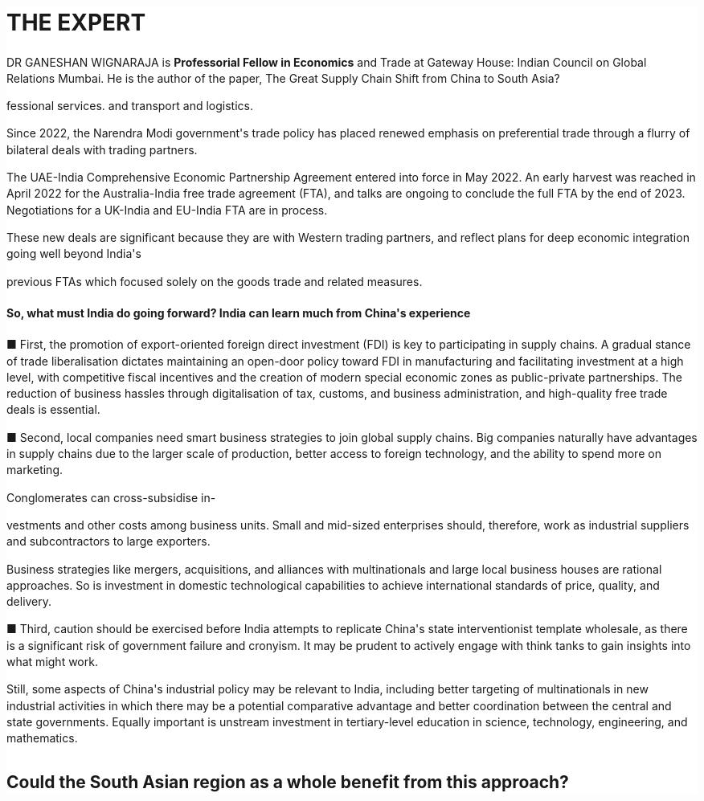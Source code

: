 # THE EXPERT

DR GANESHAN WIGNARAJA is **Professorial Fellow in Economics** and Trade at Gateway House: Indian Council on Global Relations Mumbai. He is the author of the paper, The Great Supply Chain Shift from China to South Asia?

fessional services. and transport and logistics.

Since 2022, the Narendra Modi government's trade policy has placed renewed emphasis on preferential trade through a flurry of bilateral deals with trading partners.

The UAE-India Comprehensive Economic Partnership Agreement entered into force in May 2022. An early harvest was reached in April 2022 for the Australia-India free trade agreement (FTA), and talks are ongoing to conclude the full FTA by the end of 2023. Negotiations for a UK-India and EU-India FTA are in process.

These new deals are significant because they are with Western trading partners, and reflect plans for deep economic integration going well beyond India's

previous FTAs which focused solely on the goods trade and related measures.

#### So, what must India do going forward? India can learn much from China's experience

■ First, the promotion of export-oriented foreign direct investment (FDI) is key to participating in supply chains. A gradual stance of trade liberalisation dictates maintaining an open-door policy toward FDI in manufacturing and facilitating investment at a high level, with competitive fiscal incentives and the creation of modern special economic zones as public-private partnerships. The reduction of business hassles through digitalisation of tax, customs, and business administration, and high-quality free trade deals is essential.

■ Second, local companies need smart business strategies to join global supply chains. Big companies naturally have advantages in supply chains due to the larger scale of production, better access to foreign technology, and the ability to spend more on marketing.

Conglomerates can cross-subsidise in-

vestments and other costs among business units. Small and mid-sized enterprises should, therefore, work as industrial suppliers and subcontractors to large exporters.

Business strategies like mergers, acquisitions, and alliances with multinationals and large local business houses are rational approaches. So is investment in domestic technological capabilities to achieve international standards of price, quality, and delivery.

■ Third, caution should be exercised before India attempts to replicate China's state interventionist template wholesale, as there is a significant risk of government failure and cronyism. It may be prudent to actively engage with think tanks to gain insights into what might work.

Still, some aspects of China's industrial policy may be relevant to India, including better targeting of multinationals in new industrial activities in which there may be a potential comparative advantage and better coordination between the central and state governments. Equally important is unstream investment in tertiary-level education in science, technology, engineering, and mathematics.

## Could the South Asian region as a whole benefit from this approach?
